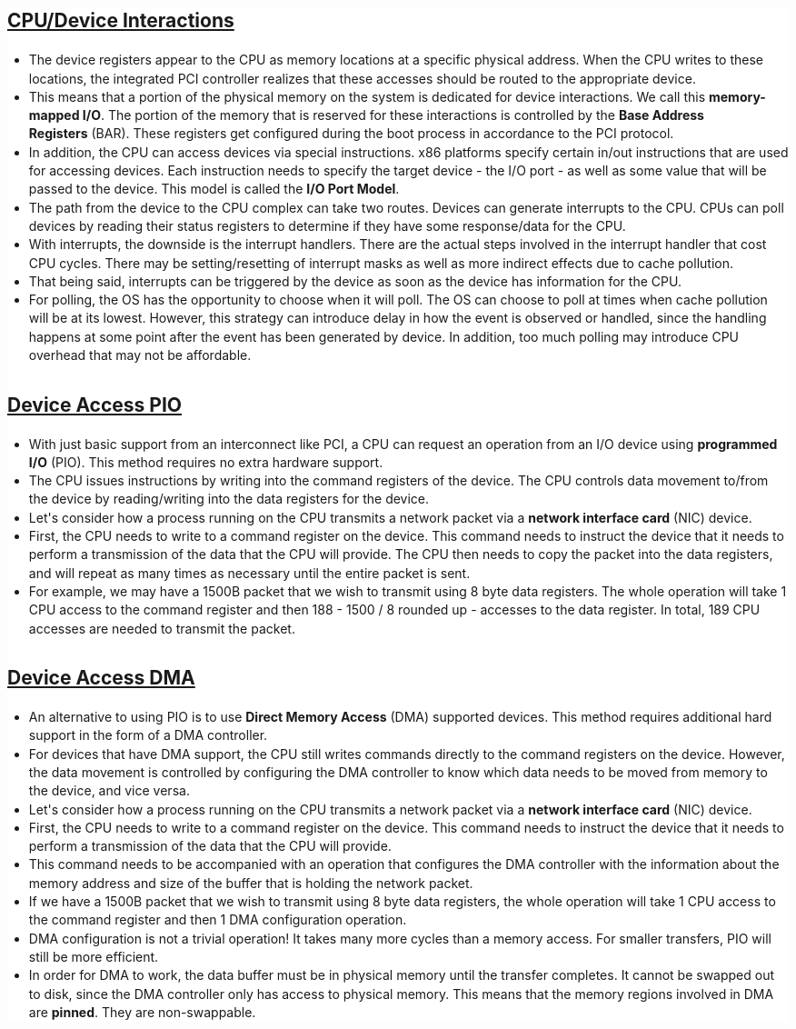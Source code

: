 ## <u>CPU/Device Interactions</u>

- The device registers appear to the CPU as memory locations at a specific physical address. When the CPU writes to these locations, the integrated PCI controller realizes that these accesses should be routed to the appropriate device.
- This means that a portion of the physical memory on the system is dedicated for device interactions. We call this **memory-mapped I/O**. The portion of the memory that is reserved for these interactions is controlled by the **Base Address Registers** (BAR). These registers get configured during the boot process in accordance to the PCI protocol.
- In addition, the CPU can access devices via special instructions. x86 platforms specify certain in/out instructions that are used for accessing devices. Each instruction needs to specify the target device - the I/O port - as well as some value that will be passed to the device. This model is called the **I/O Port Model**.
- The path from the device to the CPU complex can take two routes. Devices can generate interrupts to the CPU. CPUs can poll devices by reading their status registers to determine if they have some response/data for the CPU.
- With interrupts, the downside is the interrupt handlers. There are the actual steps involved in the interrupt handler that cost CPU cycles. There may be setting/resetting of interrupt masks as well as more indirect effects due to cache pollution.
- That being said, interrupts can be triggered by the device as soon as the device has information for the CPU.
- For polling, the OS has the opportunity to choose when it will poll. The OS can choose to poll at times when cache pollution will be at its lowest. However, this strategy can introduce delay in how the event is observed or handled, since the handling happens at some point after the event has been generated by device. In addition, too much polling may introduce CPU overhead that may not be affordable.

## <u>Device Access PIO</u>

- With just basic support from an interconnect like PCI, a CPU can request an operation from an I/O device using **programmed I/O** (PIO). This method requires no extra hardware support.
- The CPU issues instructions by writing into the command registers of the device. The CPU controls data movement to/from the device by reading/writing into the data registers for the device.
- Let's consider how a process running on the CPU transmits a network packet via a **network interface card** (NIC) device.
- First, the CPU needs to write to a command register on the device. This command needs to instruct the device that it needs to perform a transmission of the data that the CPU will provide. The CPU then needs to copy the packet into the data registers, and will repeat as many times as necessary until the entire packet is sent.
- For example, we may have a 1500B packet that we wish to transmit using 8 byte data registers. The whole operation will take 1 CPU access to the command register and then 188 - 1500 / 8 rounded up - accesses to the data register. In total, 189 CPU accesses are needed to transmit the packet.

## <u>Device Access DMA</u>
- An alternative to using PIO is to use **Direct Memory Access** (DMA) supported devices. This method requires additional hard support in the form of a DMA controller.
- For devices that have DMA support, the CPU still writes commands directly to the command registers on the device. However, the data movement is controlled by configuring the DMA controller to know which data needs to be moved from memory to the device, and vice versa.
- Let's consider how a process running on the CPU transmits a network packet via a **network interface card** (NIC) device.
- First, the CPU needs to write to a command register on the device. This command needs to instruct the device that it needs to perform a transmission of the data that the CPU will provide.
- This command needs to be accompanied with an operation that configures the DMA controller with the information about the memory address and size of the buffer that is holding the network packet.
- If we have a 1500B packet that we wish to transmit using 8 byte data registers, the whole operation will take 1 CPU access to the command register and then 1 DMA configuration operation.
- DMA configuration is not a trivial operation! It takes many more cycles than a memory access. For smaller transfers, PIO will still be more efficient.
- In order for DMA to work, the data buffer must be in physical memory until the transfer completes. It cannot be swapped out to disk, since the DMA controller only has access to physical memory. This means that the memory regions involved in DMA are **pinned**. They are non-swappable.